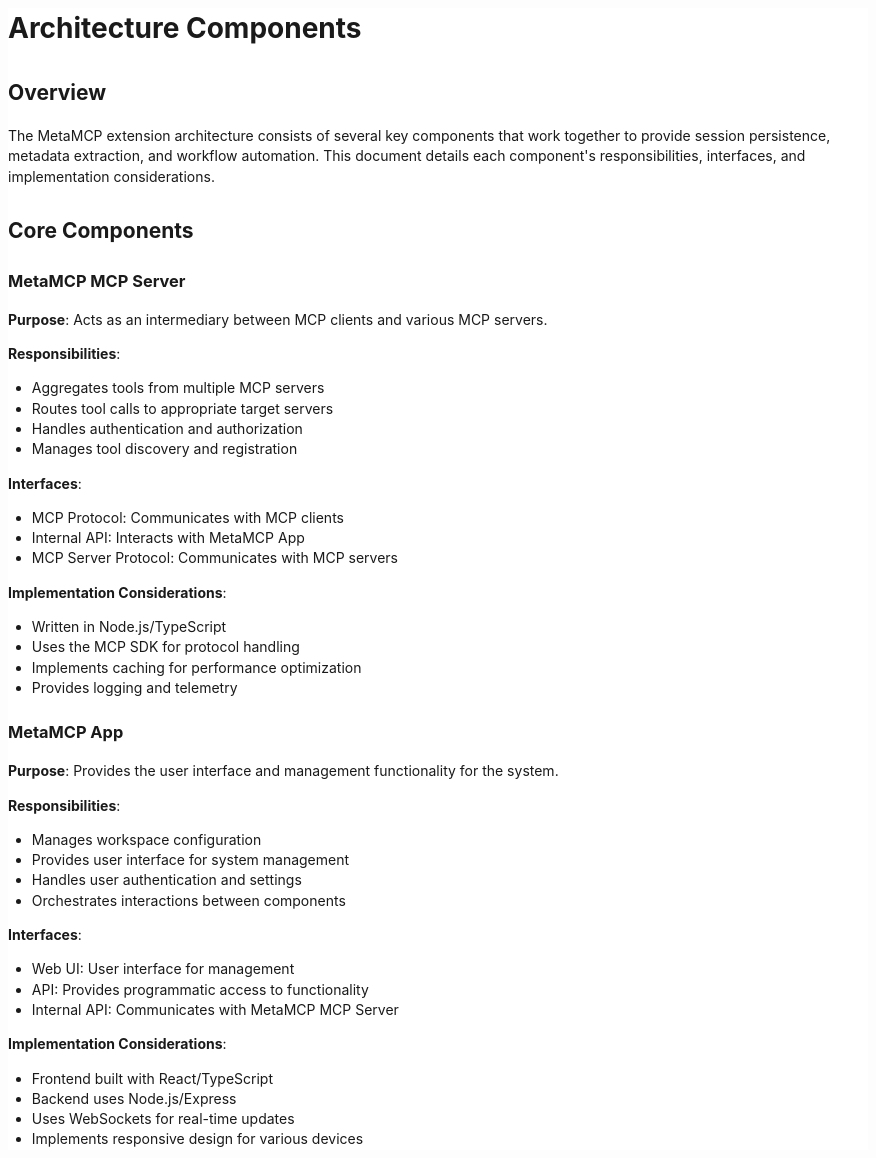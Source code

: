 # Architecture Components

## Overview

The MetaMCP extension architecture consists of several key components that work together to provide session persistence, metadata extraction, and workflow automation. This document details each component's responsibilities, interfaces, and implementation considerations.

## Core Components

### MetaMCP MCP Server

**Purpose**: Acts as an intermediary between MCP clients and various MCP servers.

**Responsibilities**:
- Aggregates tools from multiple MCP servers
- Routes tool calls to appropriate target servers
- Handles authentication and authorization
- Manages tool discovery and registration

**Interfaces**:
- MCP Protocol: Communicates with MCP clients
- Internal API: Interacts with MetaMCP App
- MCP Server Protocol: Communicates with MCP servers

**Implementation Considerations**:
- Written in Node.js/TypeScript
- Uses the MCP SDK for protocol handling
- Implements caching for performance optimization
- Provides logging and telemetry

### MetaMCP App

**Purpose**: Provides the user interface and management functionality for the system.

**Responsibilities**:
- Manages workspace configuration
- Provides user interface for system management
- Handles user authentication and settings
- Orchestrates interactions between components

**Interfaces**:
- Web UI: User interface for management
- API: Provides programmatic access to functionality
- Internal API: Communicates with MetaMCP MCP Server

**Implementation Considerations**:
- Frontend built with React/TypeScript
- Backend uses Node.js/Express
- Uses WebSockets for real-time updates
- Implements responsive design for various devices
